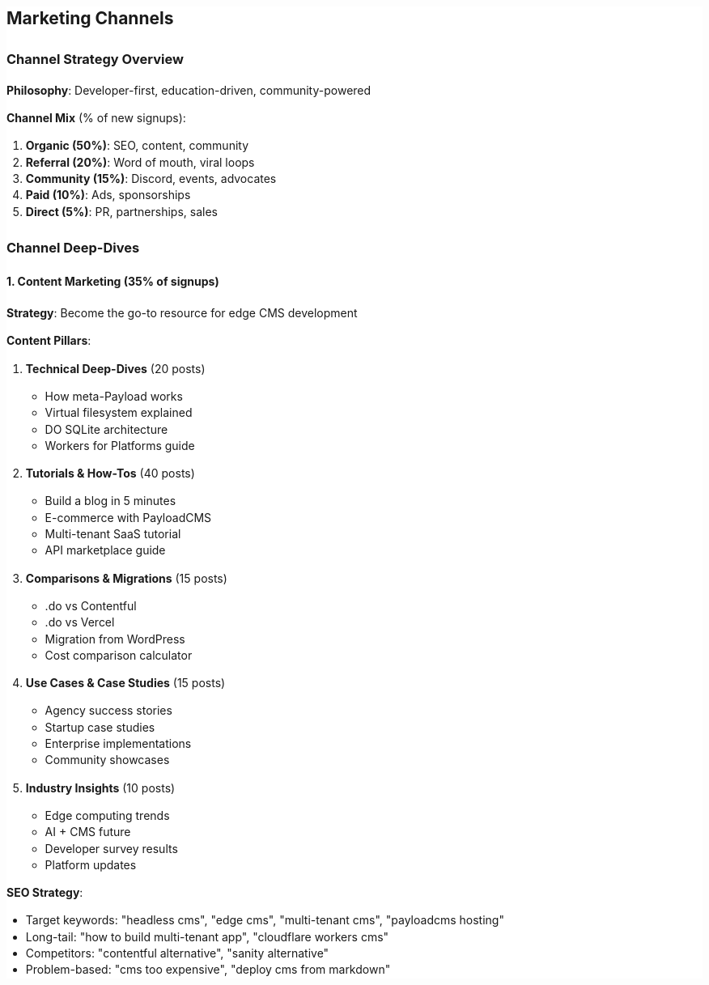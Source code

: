 
## Marketing Channels

### Channel Strategy Overview

**Philosophy**: Developer-first, education-driven, community-powered

**Channel Mix** (% of new signups):
1. **Organic (50%)**: SEO, content, community
2. **Referral (20%)**: Word of mouth, viral loops
3. **Community (15%)**: Discord, events, advocates
4. **Paid (10%)**: Ads, sponsorships
5. **Direct (5%)**: PR, partnerships, sales

### Channel Deep-Dives

#### 1. Content Marketing (35% of signups)

**Strategy**: Become the go-to resource for edge CMS development

**Content Pillars**:
1. **Technical Deep-Dives** (20 posts)
   - How meta-Payload works
   - Virtual filesystem explained
   - DO SQLite architecture
   - Workers for Platforms guide

2. **Tutorials & How-Tos** (40 posts)
   - Build a blog in 5 minutes
   - E-commerce with PayloadCMS
   - Multi-tenant SaaS tutorial
   - API marketplace guide

3. **Comparisons & Migrations** (15 posts)
   - .do vs Contentful
   - .do vs Vercel
   - Migration from WordPress
   - Cost comparison calculator

4. **Use Cases & Case Studies** (15 posts)
   - Agency success stories
   - Startup case studies
   - Enterprise implementations
   - Community showcases

5. **Industry Insights** (10 posts)
   - Edge computing trends
   - AI + CMS future
   - Developer survey results
   - Platform updates

**SEO Strategy**:
- Target keywords: "headless cms", "edge cms", "multi-tenant cms", "payloadcms hosting"
- Long-tail: "how to build multi-tenant app", "cloudflare workers cms"
- Competitors: "contentful alternative", "sanity alternative"
- Problem-based: "cms too expensive", "deploy cms from markdown"
